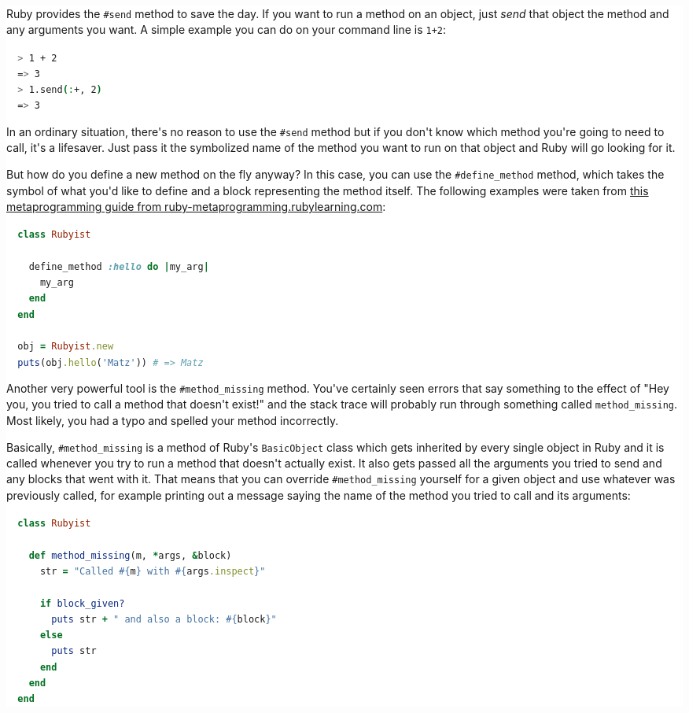 Ruby provides the `#send` method to save the day. If you want to run a method on an object, just _send_ that object the method and any arguments you want. A simple example you can do on your command line is `1+2`:

```bash
  > 1 + 2
  => 3
  > 1.send(:+, 2)
  => 3
```

In an ordinary situation, there's no reason to use the `#send` method but if you don't know which method you're going to need to call, it's a lifesaver. Just pass it the symbolized name of the method you want to run on that object and Ruby will go looking for it.

But how do you define a new method on the fly anyway? In this case, you can use the `#define_method` method, which takes the symbol of what you'd like to define and a block representing the method itself. The following examples were taken from [this metaprogramming guide from ruby-metaprogramming.rubylearning.com](http://ruby-metaprogramming.rubylearning.com/html/ruby_metaprogramming_2.html):

```ruby
  class Rubyist

    define_method :hello do |my_arg|
      my_arg
    end
  end

  obj = Rubyist.new
  puts(obj.hello('Matz')) # => Matz
```

Another very powerful tool is the `#method_missing` method. You've certainly seen errors that say something to the effect of "Hey you, you tried to call a method that doesn't exist!" and the stack trace will probably run through something called `method_missing`. Most likely, you had a typo and spelled your method incorrectly.

Basically, `#method_missing` is a method of Ruby's `BasicObject` class which gets inherited by every single object in Ruby and it is called whenever you try to run a method that doesn't actually exist. It also gets passed all the arguments you tried to send and any blocks that went with it. That means that you can override `#method_missing` yourself for a given object and use whatever was previously called, for example printing out a message saying the name of the method you tried to call and its arguments:

```ruby
  class Rubyist

    def method_missing(m, *args, &block)
      str = "Called #{m} with #{args.inspect}"

      if block_given?
        puts str + " and also a block: #{block}"
      else
        puts str
      end
    end
  end
```
